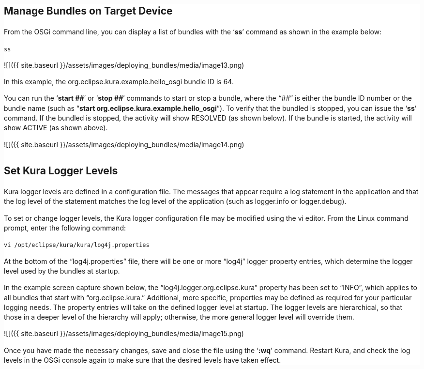 
Manage Bundles on Target Device
-------------------------------

From the OSGi command line, you can display a list of bundles with the
‘**ss**’ command as shown in the example below:

	ss

![]({{ site.baseurl }}/assets/images/deploying_bundles/media/image13.png)

In this example, the org.eclipse.kura.example.hello_osgi bundle ID is
64.

You can run the ‘**start *\#\#***’ or ‘**stop *\#\#***’ commands to
start or stop a bundle, where the *“\#\#*” is either the bundle ID
number or the bundle name (such as “**start
org.eclipse.kura.example.hello_osgi**”). To verify that the bundled is
stopped, you can issue the ‘**ss**’ command. If the bundled is stopped,
the activity will show RESOLVED (as shown below). If the bundle is
started, the activity will show ACTIVE (as shown above).

![]({{ site.baseurl }}/assets/images/deploying_bundles/media/image14.png)

Set Kura Logger Levels
----------------------

Kura logger levels are defined in a configuration file. The messages
that appear require a log statement in the application and that the log
level of the statement matches the log level of the application (such as
logger.info or logger.debug).

To set or change logger levels, the Kura logger configuration file may
be modified using the vi editor. From the Linux command prompt, enter
the following command:

	vi /opt/eclipse/kura/kura/log4j.properties

At the bottom of the “log4j.properties” file, there will be one or more
“log4j” logger property entries, which determine the logger level used
by the bundles at startup.

In the example screen capture shown below, the
“log4j.logger.org.eclipse.kura” property has been set to “INFO”, which
applies to all bundles that start with “org.eclipse.kura.” Additional,
more specific, properties may be defined as required for your particular
logging needs. The property entries will take on the defined logger
level at startup. The logger levels are hierarchical, so that those in a
deeper level of the hierarchy will apply; otherwise, the more general
logger level will override them.

![]({{ site.baseurl }}/assets/images/deploying_bundles/media/image15.png)

Once you have made the necessary changes, save and close the file using
the ‘**:wq**’ command. Restart Kura, and check the log levels in the
OSGi console again to make sure that the desired levels have taken
effect.
